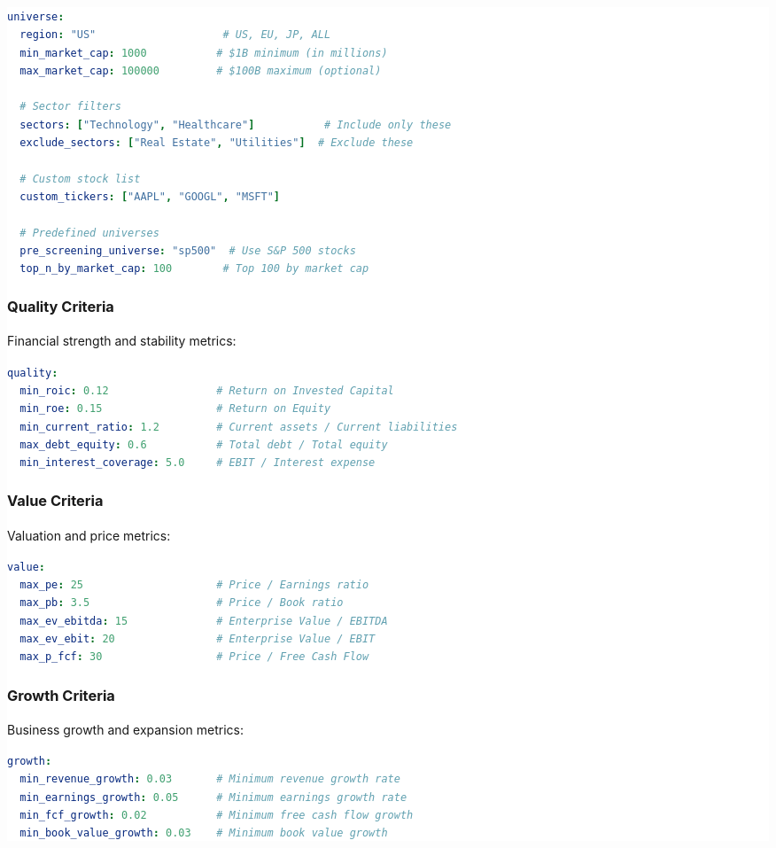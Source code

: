 ```yaml
universe:
  region: "US"                    # US, EU, JP, ALL
  min_market_cap: 1000           # $1B minimum (in millions)
  max_market_cap: 100000         # $100B maximum (optional)
  
  # Sector filters
  sectors: ["Technology", "Healthcare"]           # Include only these
  exclude_sectors: ["Real Estate", "Utilities"]  # Exclude these
  
  # Custom stock list
  custom_tickers: ["AAPL", "GOOGL", "MSFT"]
  
  # Predefined universes
  pre_screening_universe: "sp500"  # Use S&P 500 stocks
  top_n_by_market_cap: 100        # Top 100 by market cap
```

### Quality Criteria

Financial strength and stability metrics:

```yaml
quality:
  min_roic: 0.12                 # Return on Invested Capital
  min_roe: 0.15                  # Return on Equity  
  min_current_ratio: 1.2         # Current assets / Current liabilities
  max_debt_equity: 0.6           # Total debt / Total equity
  min_interest_coverage: 5.0     # EBIT / Interest expense
```

### Value Criteria

Valuation and price metrics:

```yaml
value:
  max_pe: 25                     # Price / Earnings ratio
  max_pb: 3.5                    # Price / Book ratio
  max_ev_ebitda: 15              # Enterprise Value / EBITDA
  max_ev_ebit: 20                # Enterprise Value / EBIT
  max_p_fcf: 30                  # Price / Free Cash Flow
```

### Growth Criteria

Business growth and expansion metrics:

```yaml
growth:
  min_revenue_growth: 0.03       # Minimum revenue growth rate
  min_earnings_growth: 0.05      # Minimum earnings growth rate
  min_fcf_growth: 0.02           # Minimum free cash flow growth
  min_book_value_growth: 0.03    # Minimum book value growth
```
